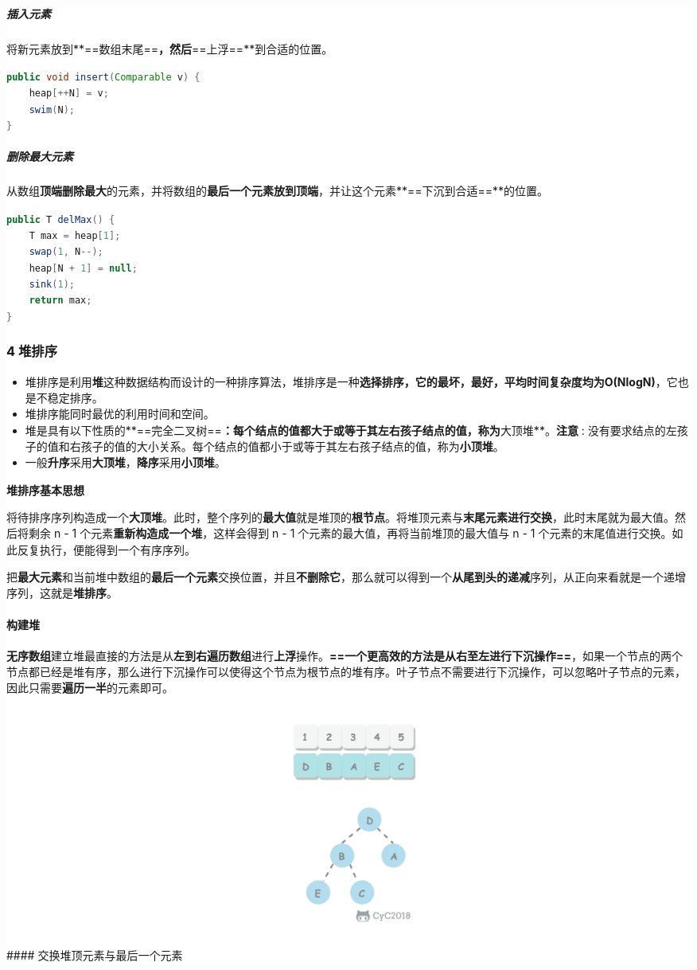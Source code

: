 ##### 插入元素

将新元素放到**==数组末尾==**，然后**==上浮==**到合适的位置。

```java
public void insert(Comparable v) {
    heap[++N] = v;
    swim(N);
}
```

##### 删除最大元素

从数组**顶端删除最大**的元素，并将数组的**最后一个元素放到顶端**，并让这个元素**==下沉到合适==**的位置。

```java
public T delMax() {
    T max = heap[1];
    swap(1, N--);
    heap[N + 1] = null;
    sink(1);
    return max;
}
```



### 4 堆排序

- 堆排序是利用**堆**这种数据结构而设计的一种排序算法，堆排序是一种**选择排序，**它的最坏，最好，平均时间复杂度均为**O(NlogN)**，它也是不稳定排序。
- 堆排序能同时最优的利用时间和空间。
- 堆是具有以下性质的**==完全二叉树==**：每个结点的值都大于或等于其左右孩子结点的值，称为**大顶堆**。**注意** : 没有要求结点的左孩子的值和右孩子的值的大小关系。每个结点的值都小于或等于其左右孩子结点的值，称为**小顶堆**。
- 一般**升序**采用**大顶堆**，**降序**采用**小顶堆**。

**堆排序基本思想**

将待排序序列构造成一个**大顶堆**。此时，整个序列的**最大值**就是堆顶的**根节点**。将堆顶元素与**末尾元素进行交换**，此时末尾就为最大值。然后将剩余 n - 1 个元素**重新构造成一个堆**，这样会得到 n - 1 个元素的最大值，再将当前堆顶的最大值与 n - 1 个元素的末尾值进行交换。如此反复执行，便能得到一个有序序列。

把**最大元素**和当前堆中数组的**最后一个元素**交换位置，并且**不删除它**，那么就可以得到一个**从尾到头的递减**序列，从正向来看就是一个递增序列，这就是**堆排序**。



#### 构建堆

**无序数组**建立堆最直接的方法是从**左到右遍历数组**进行**上浮**操作。**==一个更高效的方法是从右至左进行下沉操作==**，如果一个节点的两个节点都已经是堆有序，那么进行下沉操作可以使得这个节点为根节点的堆有序。叶子节点不需要进行下沉操作，可以忽略叶子节点的元素，因此只需要**遍历一半**的元素即可。

<div align="center"> <img src="assets/c2ca8dd2-8d00-4a3e-bece-db7849ac9cfd.gif" width="210px"> </div><br>
#### 交换堆顶元素与最后一个元素
